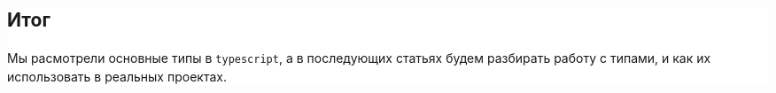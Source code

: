 ## Итог

Мы расмотрели основные типы в `typescript`, а в последующих статьях будем разбирать работу с типами, и как их использовать в реальных проектах.
